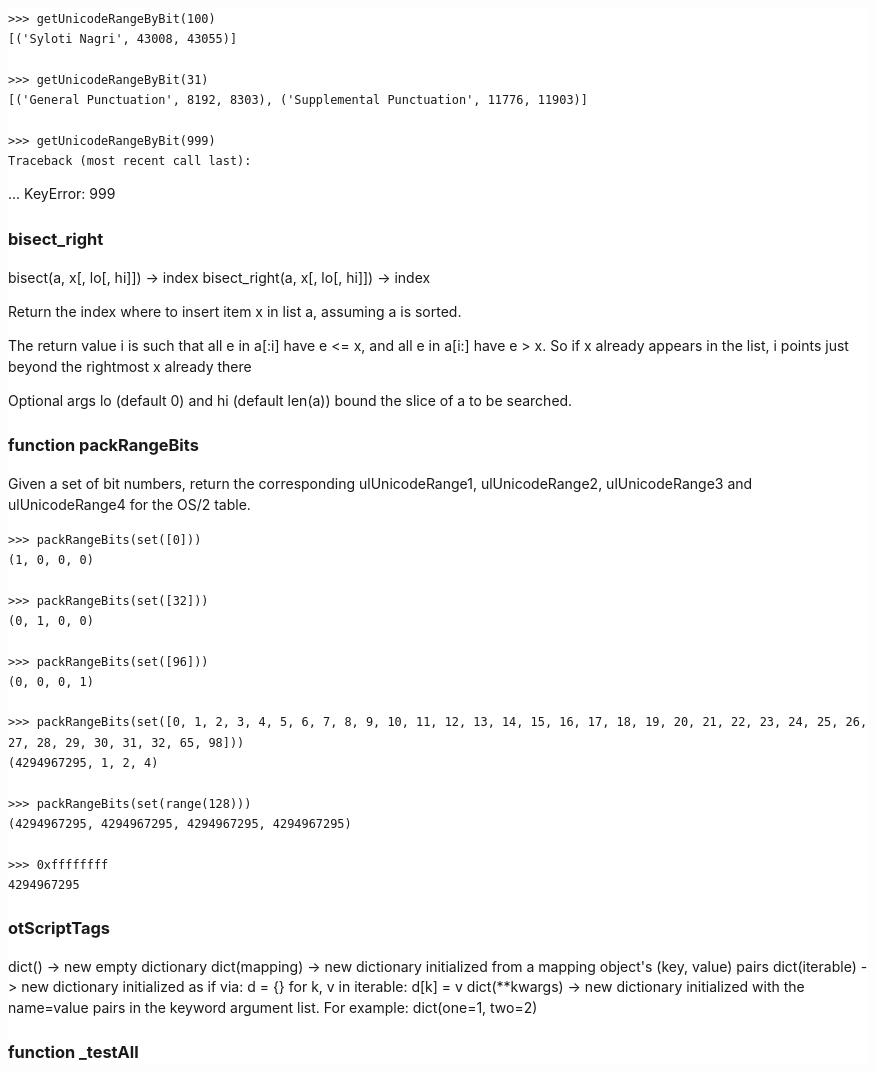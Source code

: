 
    >>> getUnicodeRangeByBit(100)
    [('Syloti Nagri', 43008, 43055)]

    >>> getUnicodeRangeByBit(31)
    [('General Punctuation', 8192, 8303), ('Supplemental Punctuation', 11776, 11903)]

    >>> getUnicodeRangeByBit(999)
    Traceback (most recent call last):
...
KeyError: 999
### bisect_right
bisect(a, x[, lo[, hi]]) -> index
bisect_right(a, x[, lo[, hi]]) -> index

Return the index where to insert item x in list a, assuming a is sorted.

The return value i is such that all e in a[:i] have e <= x, and all e in
a[i:] have e > x.  So if x already appears in the list, i points just
beyond the rightmost x already there

Optional args lo (default 0) and hi (default len(a)) bound the
slice of a to be searched.
### function packRangeBits
Given a set of bit numbers, return the corresponding ulUnicodeRange1, ulUnicodeRange2,
ulUnicodeRange3 and ulUnicodeRange4 for the OS/2 table.


    >>> packRangeBits(set([0]))
    (1, 0, 0, 0)

    >>> packRangeBits(set([32]))
    (0, 1, 0, 0)

    >>> packRangeBits(set([96]))
    (0, 0, 0, 1)

    >>> packRangeBits(set([0, 1, 2, 3, 4, 5, 6, 7, 8, 9, 10, 11, 12, 13, 14, 15, 16, 17, 18, 19, 20, 21, 22, 23, 24, 25, 26, 27, 28, 29, 30, 31, 32, 65, 98]))
    (4294967295, 1, 2, 4)

    >>> packRangeBits(set(range(128)))
    (4294967295, 4294967295, 4294967295, 4294967295)

    >>> 0xffffffff
    4294967295
### otScriptTags
dict() -> new empty dictionary
dict(mapping) -> new dictionary initialized from a mapping object's
(key, value) pairs
dict(iterable) -> new dictionary initialized as if via:
d = {}
for k, v in iterable:
d[k] = v
dict(**kwargs) -> new dictionary initialized with the name=value pairs
in the keyword argument list.  For example:  dict(one=1, two=2)
### function _testAll
